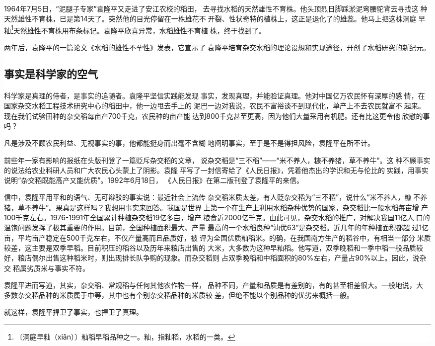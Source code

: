 1964年7月5日，“泥腿子专家”袁隆平又走进了安江农校的稻田，
去寻找水稻的天然雄性不育株。他头顶烈日脚踩淤泥弯腰驼背去寻找这
种天然雄性不育株，已是第14天了。突然他的目光停留在一株雄花不
开裂、性状奇特的植株上，这正是退化了的雄蕊。他马上把这株洞庭
早籼[^4-a]天然雄性不育株用布条标记。袁隆平欣喜异常，水稻雄性不育植
株，终于找到了。

两年后，袁隆平的一篇论文《水稻的雄性不孕性》发表，它宣示了
袁隆平培育杂交水稻的理论设想和实现途径，开创了水稻研究的新纪元。

## 事实是科学家的空气

科学家是真理的侍者，是事实的追随者。袁隆平坚信实践能发现
事实，发现真理，并能验证真理。他对中国亿万农民怀有深厚的感
情，在国家杂交水稻工程技术研究中心的稻田中，他一边甩去手上的
泥巴一边对我说，农民不富裕谈不到现代化，单产上不去农民就富不
起来。现在我们试验田种的杂交稻每亩产700千克，农民种的亩产能
达到800千克甚至更高，因为他们大量采用有机肥。还有比这更令他
欣慰的事吗？

[^4-a]: 〔洞庭早籼（xiān）〕籼稻早稻品种之一。籼，指籼稻，水稻的一类。

凡是涉及不顾农民利益、无视事实的事，他都能挺身而出毫不含糊
地阐明事实，至于是不是得担风险，袁隆平在所不计。

前些年一家有影响的报纸在头版刊登了一篇贬斥杂交稻的文章，
说杂交稻是“三不稻”——“米不养人，糠不养猪，草不养牛”。这
种不顾事实的说法给农业科研人员和广大农民心头蒙上了阴影。袁隆
平写了一封信寄给了《人民日报》，凭着他杰出的学识和无与伦比的
实践，用事实说明“杂交稻既能高产又能优质”。1992年6月18日，
《人民日报》在第二版刊登了袁隆平的来信。

信中，袁隆平用平和的语气、无可辩驳的事实说：最近社会上流传
杂交稻米质太差，有人贬杂交稻为“三不稻”，说什么“米不养人，糠
不养猪，草不养牛”。果真是这样吗？我想用事实来回答。我国是世界
上第一个在生产上利用水稻杂种优势的国家，杂交稻比一般水稻每亩增
产100千克左右。1976-1991年全国累计种植杂交稻19亿多亩，增产
粮食近2000亿千克。由此可见，杂交水稻的推广，对解决我国11亿人
口的温饱问题发挥了极其重要的作用。目前，全国种植面积最大、产量
最高的一个水稻良种“汕优63”是杂交稻。近几年的年种植面积都超
过1亿亩，平均亩产稳定在500千克左右，不仅产量高而且品质好，被
评为全国优质籼稻米。的确，在我国南方生产的稻谷中，有相当一部分
米质较差，这主要是双季早稻。目前积压的稻谷以及历年来粮店出售的
大米，大多数为这种早籼稻。他写道，双季晚稻和一季中稻一般品质较
好，粮店偶尔出售这种稻米时，则出现排长队争购的现象。而杂交稻则
占双季晚稻和中稻面积的80%左右，产量占90%以上。因此，说杂交
稻属劣质米与事实不符。

袁隆平进而写道，其实，杂交稻、常规稻与任何其他农作物一样，
品种不同，产量和品质是有差别的，有的甚至相差很大。一般地说，大
多数杂交稻品种的米质属于中等，其中也有个别杂交稻品种的米质较
差，但绝不能以个别品种的优劣来概括一般。

就这样，袁隆平捍卫了事实，也捍卫了真理。


[^1-a]: 选自2001年2月22日《科技日报》。选入教材时由作者本人做了改动。
[^1-b]: 〔亩〕计量土地面积的市制单位，按现行法定计量单位换算，1公顷等于15亩，1亩合666.7平方米。
[^2-a]: 〔蔸（dōu）〕方言，相当于“棵”或“丛”。
[^2-b]: 〔孟德尔（1822—1884）〕奥地利遗传学家，遗传学的奠基人。
[^2-c]: 〔摩尔根（1866—1945）〕美国胚胎学家、遗传学家，获得1933年诺贝尔生理学或医学奖。
[^3-a]: 〔去雄〕植物有性杂交的工作步骤之一，即除去或杀死母本花朵中雄蕊的措施。
[^6-a]: 〔分蘖（niè）〕稻、麦、甘蔗等植物发育的时候，在幼苗靠近土壤的茎节上生出分枝。